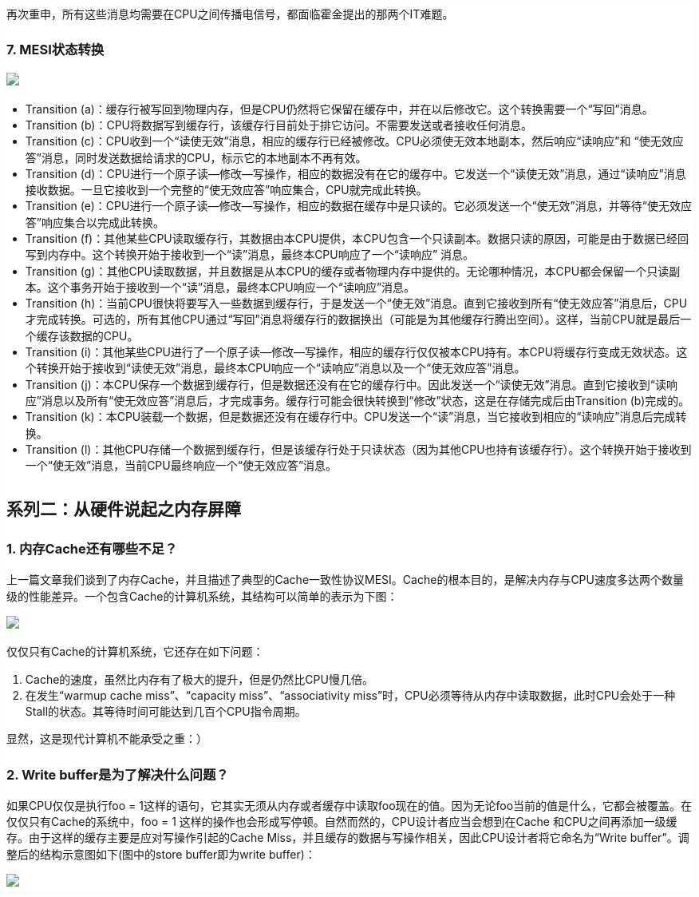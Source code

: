 再次重申，所有这些消息均需要在CPU之间传播电信号，都面临霍金提出的那两个IT难题。

### **7. MESI状态转换**

![](http://mmbiz.qpic.cn/mmbiz_png/Ass1lsY6bys3d9lhjr1BiacWyP6ibVeLqs96SnuRicjvOIX3Aap5IXTx16wSUz2bciacQhVHWttg5qnnPiaHyzkTHKw/640?wx_fmt=png&tp=webp&wxfrom=5&wx_lazy=1&wx_co=1)

*   Transition (a)：缓存行被写回到物理内存，但是CPU仍然将它保留在缓存中，并在以后修改它。这个转换需要一个“写回”消息。
*   Transition (b)：CPU将数据写到缓存行，该缓存行目前处于排它访问。不需要发送或者接收任何消息。
*   Transition (c)：CPU收到一个“读使无效”消息，相应的缓存行已经被修改。CPU必须使无效本地副本，然后响应“读响应”和 “使无效应答”消息，同时发送数据给请求的CPU，标示它的本地副本不再有效。
*   Transition (d)：CPU进行一个原子读—修改—写操作，相应的数据没有在它的缓存中。它发送一个“读使无效”消息，通过“读响应”消息接收数据。一旦它接收到一个完整的“使无效应答”响应集合，CPU就完成此转换。
*   Transition (e)：CPU进行一个原子读—修改—写操作，相应的数据在缓存中是只读的。它必须发送一个“使无效”消息，并等待“使无效应答”响应集合以完成此转换。
*   Transition (f)：其他某些CPU读取缓存行，其数据由本CPU提供，本CPU包含一个只读副本。数据只读的原因，可能是由于数据已经回写到内存中。这个转换开始于接收到一个“读”消息，最终本CPU响应了一个“读响应” 消息。
*   Transition (g)：其他CPU读取数据，并且数据是从本CPU的缓存或者物理内存中提供的。无论哪种情况，本CPU都会保留一个只读副本。这个事务开始于接收到一个“读”消息，最终本CPU响应一个“读响应”消息。
*   Transition (h)：当前CPU很快将要写入一些数据到缓存行，于是发送一个“使无效”消息。直到它接收到所有“使无效应答”消息后，CPU才完成转换。可选的，所有其他CPU通过“写回”消息将缓存行的数据换出（可能是为其他缓存行腾出空间）。这样，当前CPU就是最后一个缓存该数据的CPU。
*   Transition (i)：其他某些CPU进行了一个原子读—修改—写操作，相应的缓存行仅仅被本CPU持有。本CPU将缓存行变成无效状态。这个转换开始于接收到“读使无效”消息，最终本CPU响应一个“读响应”消息以及一个“使无效应答”消息。
*   Transition (j)：本CPU保存一个数据到缓存行，但是数据还没有在它的缓存行中。因此发送一个“读使无效”消息。直到它接收到“读响应”消息以及所有“使无效应答”消息后，才完成事务。缓存行可能会很快转换到“修改”状态，这是在存储完成后由Transition (b)完成的。
*   Transition (k)：本CPU装载一个数据，但是数据还没有在缓存行中。CPU发送一个“读”消息，当它接收到相应的“读响应”消息后完成转换。
*   Transition (l)：其他CPU存储一个数据到缓存行，但是该缓存行处于只读状态（因为其他CPU也持有该缓存行）。这个转换开始于接收到一个“使无效”消息，当前CPU最终响应一个“使无效应答”消息。

系列二：从硬件说起之内存屏障
--------------

### 1. 内存Cache还有哪些不足？

上一篇文章我们谈到了内存Cache，并且描述了典型的Cache一致性协议MESI。Cache的根本目的，是解决内存与CPU速度多达两个数量级的性能差异。一个包含Cache的计算机系统，其结构可以简单的表示为下图：

![](http://mmbiz.qpic.cn/mmbiz_png/Ass1lsY6byscTZBf0ibHrT3zByX1gPcNKZYK0ticYUbtnCXAicuooM6jUaicuJJnGlE18fWrTAFa9YthfQHSBicenAA/640?wx_fmt=png&tp=webp&wxfrom=5&wx_lazy=1&wx_co=1)

仅仅只有Cache的计算机系统，它还存在如下问题：

1.  Cache的速度，虽然比内存有了极大的提升，但是仍然比CPU慢几倍。
2.  在发生“warmup cache miss”、“capacity miss”、“associativity miss”时，CPU必须等待从内存中读取数据，此时CPU会处于一种Stall的状态。其等待时间可能达到几百个CPU指令周期。

显然，这是现代计算机不能承受之重：）

### 2. Write buffer是为了解决什么问题？

如果CPU仅仅是执行foo = 1这样的语句，它其实无须从内存或者缓存中读取foo现在的值。因为无论foo当前的值是什么，它都会被覆盖。在仅仅只有Cache的系统中，foo = 1 这样的操作也会形成写停顿。自然而然的，CPU设计者应当会想到在Cache 和CPU之间再添加一级缓存。由于这样的缓存主要是应对写操作引起的Cache Miss，并且缓存的数据与写操作相关，因此CPU设计者将它命名为“Write buffer”。调整后的结构示意图如下(图中的store buffer即为write buffer)：

![](http://mmbiz.qpic.cn/mmbiz_png/Ass1lsY6byscTZBf0ibHrT3zByX1gPcNKhtcDw4A3k4eiaKhJwL8LIjZTNaicaEwmEgiakK63Ldff9f3MRsFDUgzoQ/640?wx_fmt=png&tp=webp&wxfrom=5&wx_lazy=1&wx_co=1)
